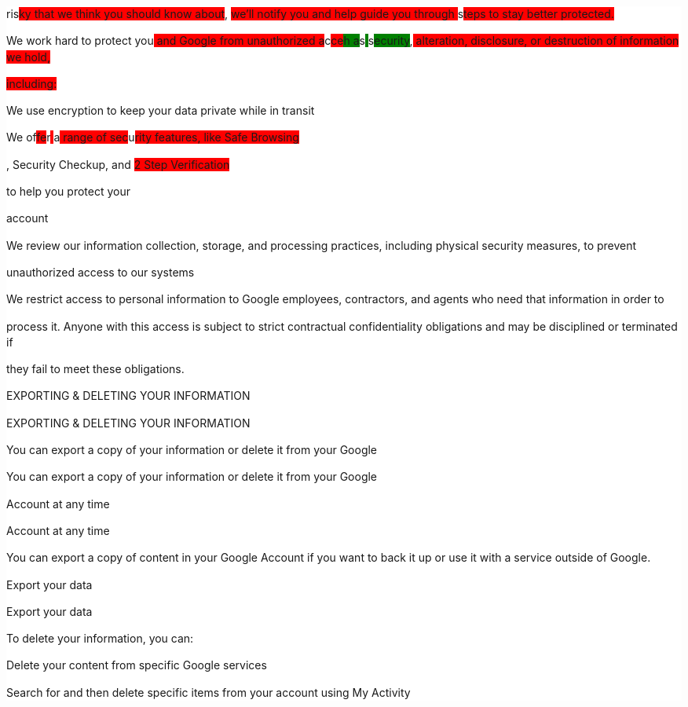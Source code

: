 ri</span>s<span style="background-color: red;">ky that we think you should know about</span>, <span style="background-color: red;">we’ll notify you and help guide you through </span>s<span style="background-color: red;">teps to stay better protected.

We work hard to protect yo</span>u<span style="background-color: red;"> and Google from unauthorized a</span>c<span style="background-color: red;">ce</span><span style="background-color: green;">h a</span>s<span style="background-color: green;"> </span>s<span style="background-color: green;">ecurity</span>,<span style="background-color: red;"> alteration, disclosure, or destruction of information we hold,</span>

<span style="background-color: red;">including:

We use encryption to keep your data private while in transit

We o</span>f<span style="background-color: red;">fe</span>r<span style="background-color: red;"> </span>a<span style="background-color: red;"> range of sec</span>u<span style="background-color: red;">rity features, like Safe Browsing

, Security Checkup, an</span>d <span style="background-color: red;">2 Step Verification

 to help you protect your

account

We review our information collection, storage, and processing practices, including physical security measures, to prevent

unauthorized access to our systems

We restrict access to personal information to Google employees, contractors, and agents who need that information in order to

process it. Anyone with this access is subject to strict contractual confidentiality obligations and may be disciplined or terminated if

they fail to meet these obligations.

EXPORTING & DELETING YOUR INFORMATION

EXPORTING & DELETING YOUR INFORMATION

You can export a copy of your information or delete it from your Google

You can export a copy of your information or delete it from your Google

Account at any time

Account at any time

You can export a copy of content in your Google Account if you want to back it up or use it with a service outside of Google.

Export your data

Export your data

To delete your information, you can:

Delete your content from specific Google services

Search for and then delete specific items from your account using My Activity
